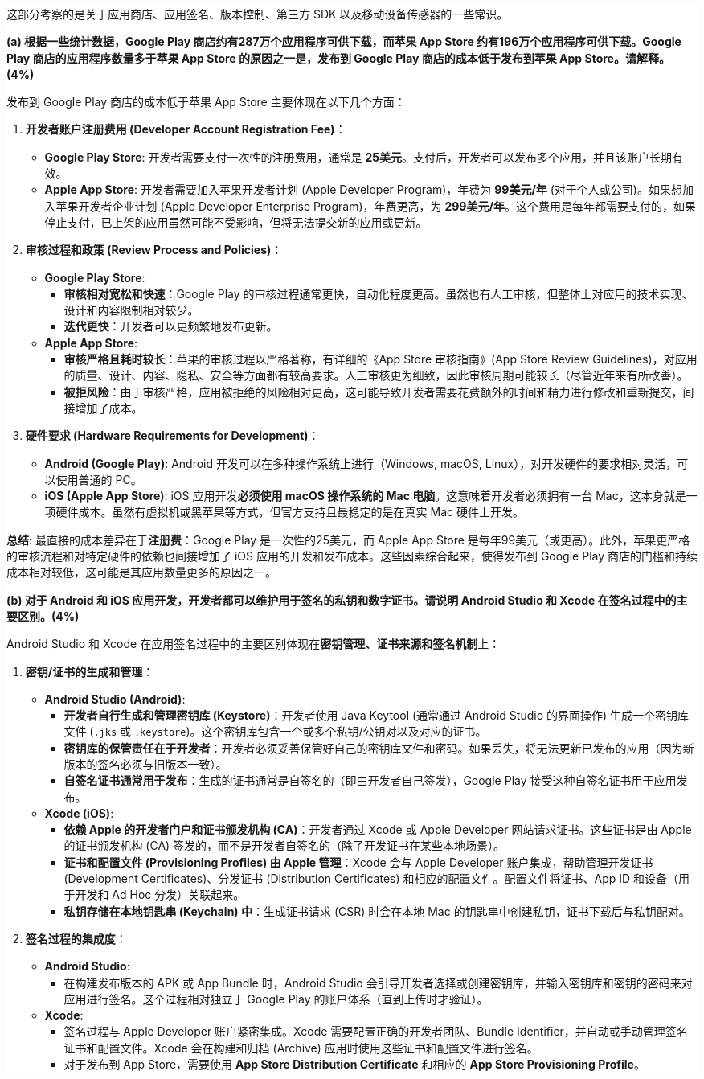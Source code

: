 这部分考察的是关于应用商店、应用签名、版本控制、第三方 SDK 以及移动设备传感器的一些常识。

**(a) 根据一些统计数据，Google Play 商店约有287万个应用程序可供下载，而苹果 App Store 约有196万个应用程序可供下载。Google Play 商店的应用程序数量多于苹果 App Store 的原因之一是，发布到 Google Play 商店的成本低于发布到苹果 App Store。请解释。(4%)**

发布到 Google Play 商店的成本低于苹果 App Store 主要体现在以下几个方面：

1.  **开发者账户注册费用 (Developer Account Registration Fee)**：
    *   **Google Play Store**: 开发者需要支付一次性的注册费用，通常是 **25美元**。支付后，开发者可以发布多个应用，并且该账户长期有效。
    *   **Apple App Store**: 开发者需要加入苹果开发者计划 (Apple Developer Program)，年费为 **99美元/年** (对于个人或公司)。如果想加入苹果开发者企业计划 (Apple Developer Enterprise Program)，年费更高，为 **299美元/年**。这个费用是每年都需要支付的，如果停止支付，已上架的应用虽然可能不受影响，但将无法提交新的应用或更新。

2.  **审核过程和政策 (Review Process and Policies)**：
    *   **Google Play Store**:
        *   **审核相对宽松和快速**：Google Play 的审核过程通常更快，自动化程度更高。虽然也有人工审核，但整体上对应用的技术实现、设计和内容限制相对较少。
        *   **迭代更快**：开发者可以更频繁地发布更新。
    *   **Apple App Store**:
        *   **审核严格且耗时较长**：苹果的审核过程以严格著称，有详细的《App Store 审核指南》(App Store Review Guidelines)，对应用的质量、设计、内容、隐私、安全等方面都有较高要求。人工审核更为细致，因此审核周期可能较长（尽管近年来有所改善）。
        *   **被拒风险**：由于审核严格，应用被拒绝的风险相对更高，这可能导致开发者需要花费额外的时间和精力进行修改和重新提交，间接增加了成本。

3.  **硬件要求 (Hardware Requirements for Development)**：
    *   **Android (Google Play)**: Android 开发可以在多种操作系统上进行（Windows, macOS, Linux），对开发硬件的要求相对灵活，可以使用普通的 PC。
    *   **iOS (Apple App Store)**: iOS 应用开发**必须使用 macOS 操作系统的 Mac 电脑**。这意味着开发者必须拥有一台 Mac，这本身就是一项硬件成本。虽然有虚拟机或黑苹果等方式，但官方支持且最稳定的是在真实 Mac 硬件上开发。

**总结**:
最直接的成本差异在于**注册费**：Google Play 是一次性的25美元，而 Apple App Store 是每年99美元（或更高）。此外，苹果更严格的审核流程和对特定硬件的依赖也间接增加了 iOS 应用的开发和发布成本。这些因素综合起来，使得发布到 Google Play 商店的门槛和持续成本相对较低，这可能是其应用数量更多的原因之一。

**(b) 对于 Android 和 iOS 应用开发，开发者都可以维护用于签名的私钥和数字证书。请说明 Android Studio 和 Xcode 在签名过程中的主要区别。(4%)**

Android Studio 和 Xcode 在应用签名过程中的主要区别体现在**密钥管理、证书来源和签名机制**上：

1.  **密钥/证书的生成和管理**：
    *   **Android Studio (Android)**:
        *   **开发者自行生成和管理密钥库 (Keystore)**：开发者使用 Java Keytool (通常通过 Android Studio 的界面操作) 生成一个密钥库文件 (`.jks` 或 `.keystore`)。这个密钥库包含一个或多个私钥/公钥对以及对应的证书。
        *   **密钥库的保管责任在于开发者**：开发者必须妥善保管好自己的密钥库文件和密码。如果丢失，将无法更新已发布的应用（因为新版本的签名必须与旧版本一致）。
        *   **自签名证书通常用于发布**：生成的证书通常是自签名的（即由开发者自己签发），Google Play 接受这种自签名证书用于应用发布。
    *   **Xcode (iOS)**:
        *   **依赖 Apple 的开发者门户和证书颁发机构 (CA)**：开发者通过 Xcode 或 Apple Developer 网站请求证书。这些证书是由 Apple 的证书颁发机构 (CA) 签发的，而不是开发者自签名的（除了开发证书在某些本地场景）。
        *   **证书和配置文件 (Provisioning Profiles) 由 Apple 管理**：Xcode 会与 Apple Developer 账户集成，帮助管理开发证书 (Development Certificates)、分发证书 (Distribution Certificates) 和相应的配置文件。配置文件将证书、App ID 和设备（用于开发和 Ad Hoc 分发）关联起来。
        *   **私钥存储在本地钥匙串 (Keychain) 中**：生成证书请求 (CSR) 时会在本地 Mac 的钥匙串中创建私钥，证书下载后与私钥配对。

2.  **签名过程的集成度**：
    *   **Android Studio**:
        *   在构建发布版本的 APK 或 App Bundle 时，Android Studio 会引导开发者选择或创建密钥库，并输入密钥库和密钥的密码来对应用进行签名。这个过程相对独立于 Google Play 的账户体系（直到上传时才验证）。
    *   **Xcode**:
        *   签名过程与 Apple Developer 账户紧密集成。Xcode 需要配置正确的开发者团队、Bundle Identifier，并自动或手动管理签名证书和配置文件。Xcode 会在构建和归档 (Archive) 应用时使用这些证书和配置文件进行签名。
        *   对于发布到 App Store，需要使用 **App Store Distribution Certificate** 和相应的 **App Store Provisioning Profile**。
